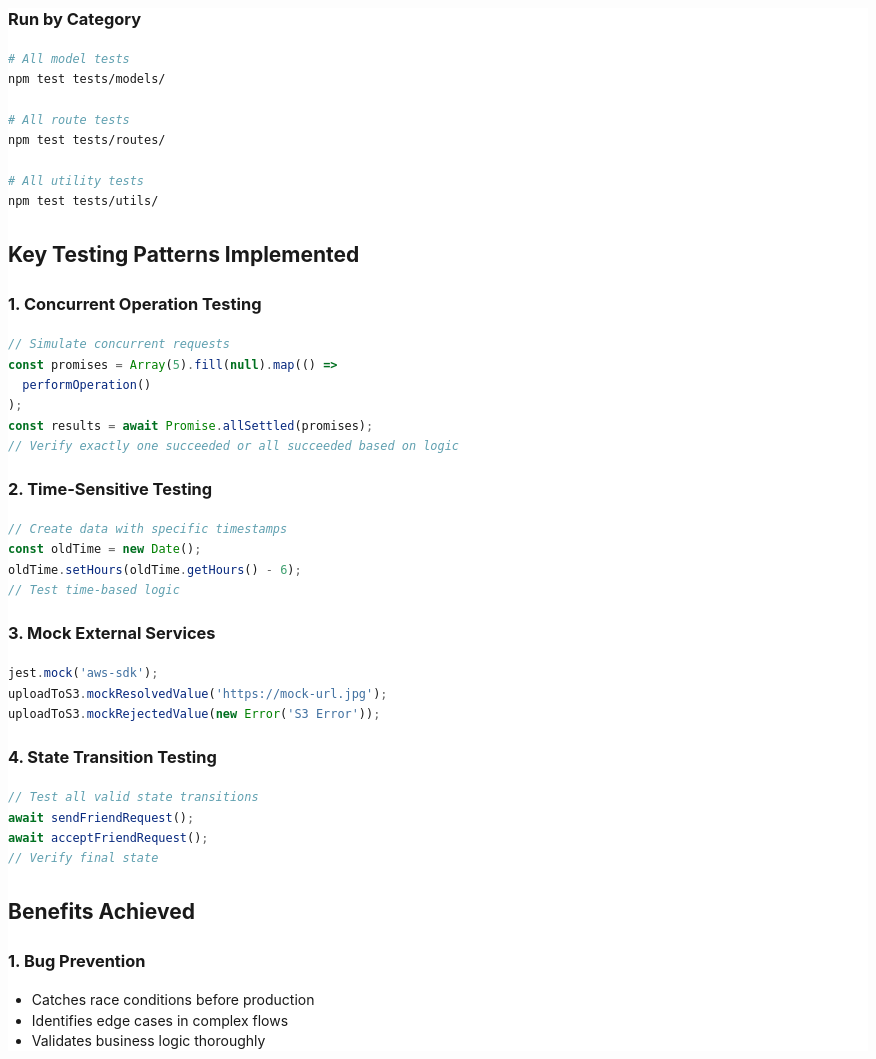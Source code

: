 ### Run by Category
```bash
# All model tests
npm test tests/models/

# All route tests
npm test tests/routes/

# All utility tests
npm test tests/utils/
```

## Key Testing Patterns Implemented

### 1. **Concurrent Operation Testing**
```javascript
// Simulate concurrent requests
const promises = Array(5).fill(null).map(() => 
  performOperation()
);
const results = await Promise.allSettled(promises);
// Verify exactly one succeeded or all succeeded based on logic
```

### 2. **Time-Sensitive Testing**
```javascript
// Create data with specific timestamps
const oldTime = new Date();
oldTime.setHours(oldTime.getHours() - 6);
// Test time-based logic
```

### 3. **Mock External Services**
```javascript
jest.mock('aws-sdk');
uploadToS3.mockResolvedValue('https://mock-url.jpg');
uploadToS3.mockRejectedValue(new Error('S3 Error'));
```

### 4. **State Transition Testing**
```javascript
// Test all valid state transitions
await sendFriendRequest();
await acceptFriendRequest();
// Verify final state
```

## Benefits Achieved

### 1. **Bug Prevention**
- Catches race conditions before production
- Identifies edge cases in complex flows
- Validates business logic thoroughly

